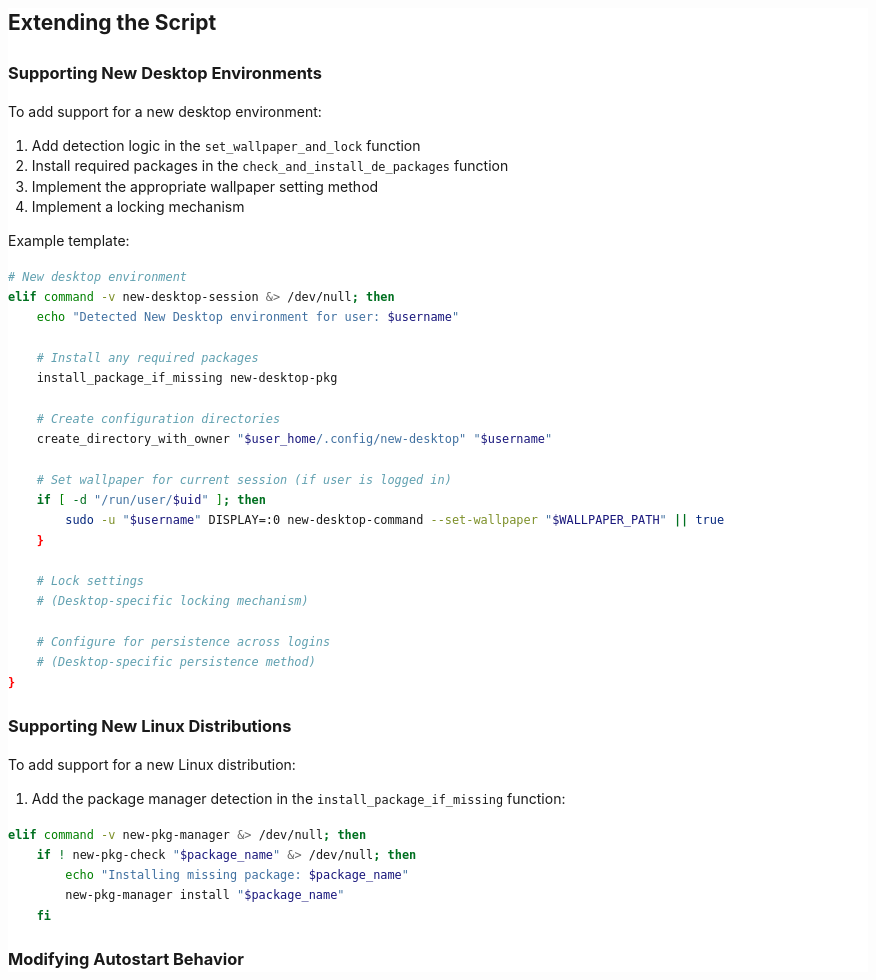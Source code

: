 ## Extending the Script

### Supporting New Desktop Environments

To add support for a new desktop environment:

1. Add detection logic in the `set_wallpaper_and_lock` function
2. Install required packages in the `check_and_install_de_packages` function
3. Implement the appropriate wallpaper setting method
4. Implement a locking mechanism

Example template:

```bash
# New desktop environment
elif command -v new-desktop-session &> /dev/null; then
    echo "Detected New Desktop environment for user: $username"
    
    # Install any required packages
    install_package_if_missing new-desktop-pkg
    
    # Create configuration directories
    create_directory_with_owner "$user_home/.config/new-desktop" "$username"
    
    # Set wallpaper for current session (if user is logged in)
    if [ -d "/run/user/$uid" ]; then
        sudo -u "$username" DISPLAY=:0 new-desktop-command --set-wallpaper "$WALLPAPER_PATH" || true
    }
    
    # Lock settings
    # (Desktop-specific locking mechanism)
    
    # Configure for persistence across logins
    # (Desktop-specific persistence method)
}
```

### Supporting New Linux Distributions

To add support for a new Linux distribution:

1. Add the package manager detection in the `install_package_if_missing` function:

```bash
elif command -v new-pkg-manager &> /dev/null; then
    if ! new-pkg-check "$package_name" &> /dev/null; then
        echo "Installing missing package: $package_name"
        new-pkg-manager install "$package_name"
    fi
```

### Modifying Autostart Behavior
